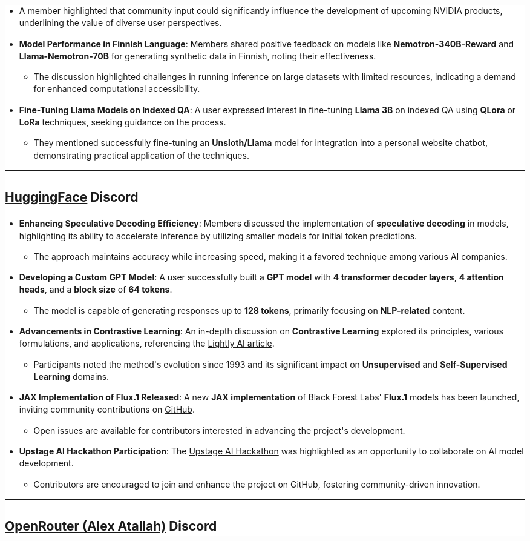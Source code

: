   - A member highlighted that community input could significantly influence the development of upcoming NVIDIA products, underlining the value of diverse user perspectives.
- **Model Performance in Finnish Language**: Members shared positive feedback on models like **Nemotron-340B-Reward** and **Llama-Nemotron-70B** for generating synthetic data in Finnish, noting their effectiveness.
  
  - The discussion highlighted challenges in running inference on large datasets with limited resources, indicating a demand for enhanced computational accessibility.
- **Fine-Tuning Llama Models on Indexed QA**: A user expressed interest in fine-tuning **Llama 3B** on indexed QA using **QLora** or **LoRa** techniques, seeking guidance on the process.
  
  - They mentioned successfully fine-tuning an **Unsloth/Llama** model for integration into a personal website chatbot, demonstrating practical application of the techniques.

 

---

## [HuggingFace](https://discord.com/channels/879548962464493619) Discord

- **Enhancing Speculative Decoding Efficiency**: Members discussed the implementation of **speculative decoding** in models, highlighting its ability to accelerate inference by utilizing smaller models for initial token predictions.
  
  - The approach maintains accuracy while increasing speed, making it a favored technique among various AI companies.
- **Developing a Custom GPT Model**: A user successfully built a **GPT model** with **4 transformer decoder layers**, **4 attention heads**, and a **block size** of **64 tokens**.
  
  - The model is capable of generating responses up to **128 tokens**, primarily focusing on **NLP-related** content.
- **Advancements in Contrastive Learning**: An in-depth discussion on **Contrastive Learning** explored its principles, various formulations, and applications, referencing the [Lightly AI article](https://www.lightly.ai/post/brief-introduction-to-contrastive-learning).
  
  - Participants noted the method's evolution since 1993 and its significant impact on **Unsupervised** and **Self-Supervised Learning** domains.
- **JAX Implementation of Flux.1 Released**: A new **JAX implementation** of Black Forest Labs' **Flux.1** models has been launched, inviting community contributions on [GitHub](https://github.com/ml-gde/jflux).
  
  - Open issues are available for contributors interested in advancing the project's development.
- **Upstage AI Hackathon Participation**: The [Upstage AI Hackathon](https://github.com/Gimmyalex/upstage-ai-hackathon) was highlighted as an opportunity to collaborate on AI model development.
  
  - Contributors are encouraged to join and enhance the project on GitHub, fostering community-driven innovation.

 

---

## [OpenRouter (Alex Atallah)](https://discord.com/channels/1091220969173028894) Discord
